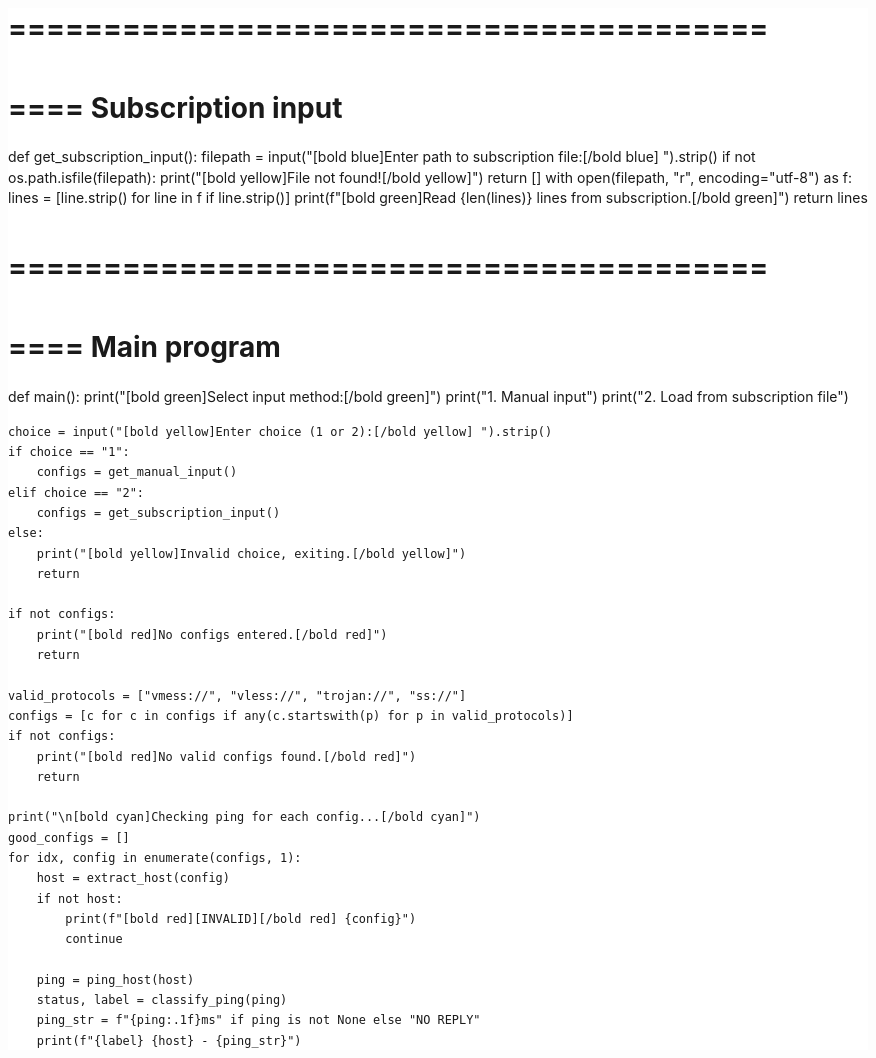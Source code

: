# ========================================
# ==== Subscription input
def get_subscription_input():
    filepath = input("[bold blue]Enter path to subscription file:[/bold blue] ").strip()
    if not os.path.isfile(filepath):
        print("[bold yellow]File not found![/bold yellow]")
        return []
    with open(filepath, "r", encoding="utf-8") as f:
        lines = [line.strip() for line in f if line.strip()]
    print(f"[bold green]Read {len(lines)} lines from subscription.[/bold green]")
    return lines

# ========================================
# ==== Main program
def main():
    print("[bold green]Select input method:[/bold green]")
    print("1. Manual input")
    print("2. Load from subscription file")

    choice = input("[bold yellow]Enter choice (1 or 2):[/bold yellow] ").strip()
    if choice == "1":
        configs = get_manual_input()
    elif choice == "2":
        configs = get_subscription_input()
    else:
        print("[bold yellow]Invalid choice, exiting.[/bold yellow]")
        return

    if not configs:
        print("[bold red]No configs entered.[/bold red]")
        return

    valid_protocols = ["vmess://", "vless://", "trojan://", "ss://"]
    configs = [c for c in configs if any(c.startswith(p) for p in valid_protocols)]
    if not configs:
        print("[bold red]No valid configs found.[/bold red]")
        return

    print("\n[bold cyan]Checking ping for each config...[/bold cyan]")
    good_configs = []
    for idx, config in enumerate(configs, 1):
        host = extract_host(config)
        if not host:
            print(f"[bold red][INVALID][/bold red] {config}")
            continue

        ping = ping_host(host)
        status, label = classify_ping(ping)
        ping_str = f"{ping:.1f}ms" if ping is not None else "NO REPLY"
        print(f"{label} {host} - {ping_str}")
